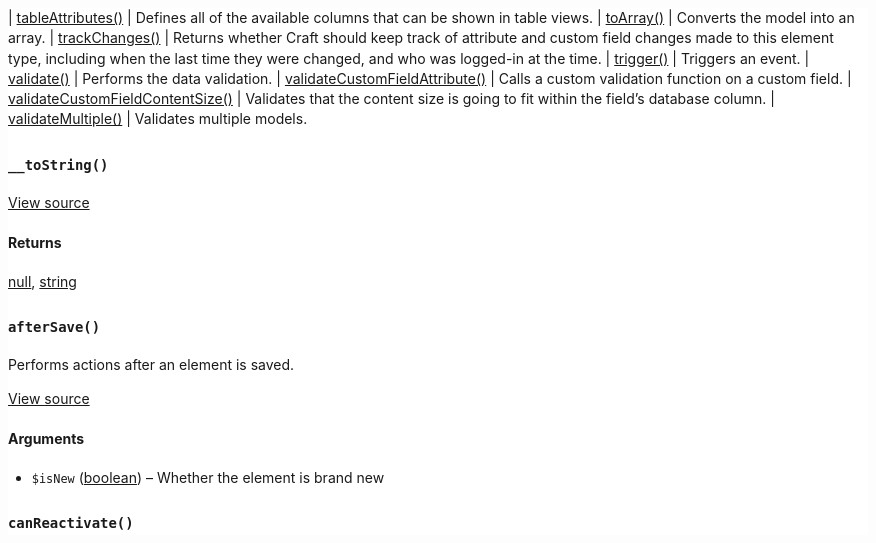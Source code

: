 | [tableAttributes()](https://docs.craftcms.com/api/v3/craft-base-element.html#method-tableattributes "Defined by craft\base\Element")                               | Defines all of the available columns that can be shown in table views.
| [toArray()](https://www.yiiframework.com/doc/api/2.0/yii-base-arrayabletrait#toArray()-detail "Defined by yii\base\ArrayableTrait")                                | Converts the model into an array.
| [trackChanges()](https://docs.craftcms.com/api/v3/craft-base-element.html#method-trackchanges "Defined by craft\base\Element")                                     | Returns whether Craft should keep track of attribute and custom field changes made to this element type, including when the last time they were changed, and who was logged-in at the time.
| [trigger()](https://www.yiiframework.com/doc/api/2.0/yii-base-component#trigger()-detail "Defined by yii\base\Component")                                          | Triggers an event.
| [validate()](https://www.yiiframework.com/doc/api/2.0/yii-base-model#validate()-detail "Defined by yii\base\Model")                                                | Performs the data validation.
| [validateCustomFieldAttribute()](https://docs.craftcms.com/api/v3/craft-base-element.html#method-validatecustomfieldattribute "Defined by craft\base\Element")     | Calls a custom validation function on a custom field.
| [validateCustomFieldContentSize()](https://docs.craftcms.com/api/v3/craft-base-element.html#method-validatecustomfieldcontentsize "Defined by craft\base\Element") | Validates that the content size is going to fit within the field’s database column.
| [validateMultiple()](https://www.yiiframework.com/doc/api/2.0/yii-base-model#validateMultiple()-detail "Defined by yii\base\Model")                                | Validates multiple models.

### `__toString()`










[View source](https://github.com/craftcms/commerce/blob/master/src/elements/Subscription.php#L200-L203)



#### Returns

[null](http://php.net/language.types.null), [string](http://php.net/language.types.string)



### `afterSave()`





Performs actions after an element is saved.








[View source](https://github.com/craftcms/commerce/blob/master/src/elements/Subscription.php#L597-L637)


#### Arguments

- `$isNew` ([boolean](http://php.net/language.types.boolean)) – Whether the element is brand new




### `canReactivate()`


